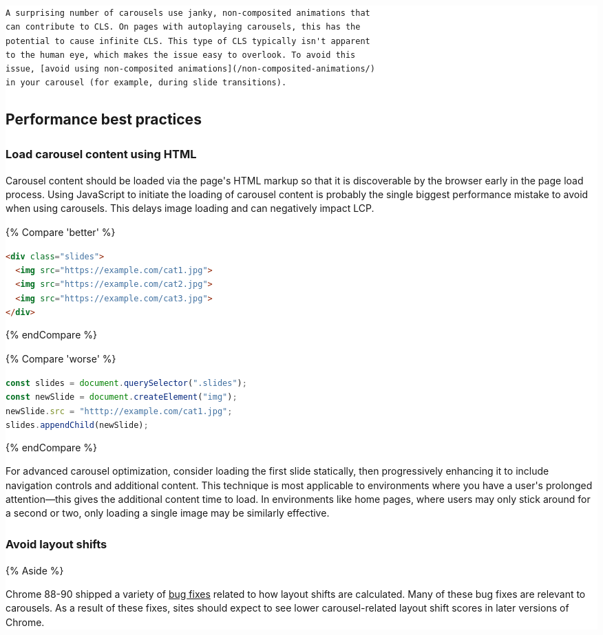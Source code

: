     A surprising number of carousels use janky, non-composited animations that
    can contribute to CLS. On pages with autoplaying carousels, this has the
    potential to cause infinite CLS. This type of CLS typically isn't apparent
    to the human eye, which makes the issue easy to overlook. To avoid this
    issue, [avoid using non-composited animations](/non-composited-animations/)
    in your carousel (for example, during slide transitions).


## Performance best practices

### Load carousel content using HTML

Carousel content should be loaded via the page's HTML markup so that it is
discoverable by the browser early in the page load process. Using JavaScript to
initiate the loading of carousel content is probably the single biggest
performance mistake to avoid when using carousels. This delays image loading and
can negatively impact LCP.


{% Compare 'better' %}
```html
<div class="slides">
  <img src="https://example.com/cat1.jpg">
  <img src="https://example.com/cat2.jpg">
  <img src="https://example.com/cat3.jpg">
</div>
```

{% endCompare %}

{% Compare 'worse' %}
```javascript
const slides = document.querySelector(".slides");
const newSlide = document.createElement("img");
newSlide.src = "htttp://example.com/cat1.jpg";
slides.appendChild(newSlide);
```

{% endCompare %}

For advanced carousel optimization, consider loading the first slide statically,
then progressively enhancing it to include navigation controls and additional
content. This technique is most applicable to environments where you have a
user's prolonged attention—this gives the additional content time to load. In
environments like home pages, where users may only stick around for a second or
two, only loading a single image may be similarly effective.


### Avoid layout shifts

{% Aside %}

Chrome 88-90 shipped a variety of [bug
fixes](https://chromium.googlesource.com/chromium/src/+/master/docs/speed/metrics_changelog/cls.md)
related to how layout shifts are calculated. Many of these bug fixes are
relevant to carousels. As a result of these fixes, sites should expect to see
lower carousel-related layout shift scores in later versions of Chrome.
